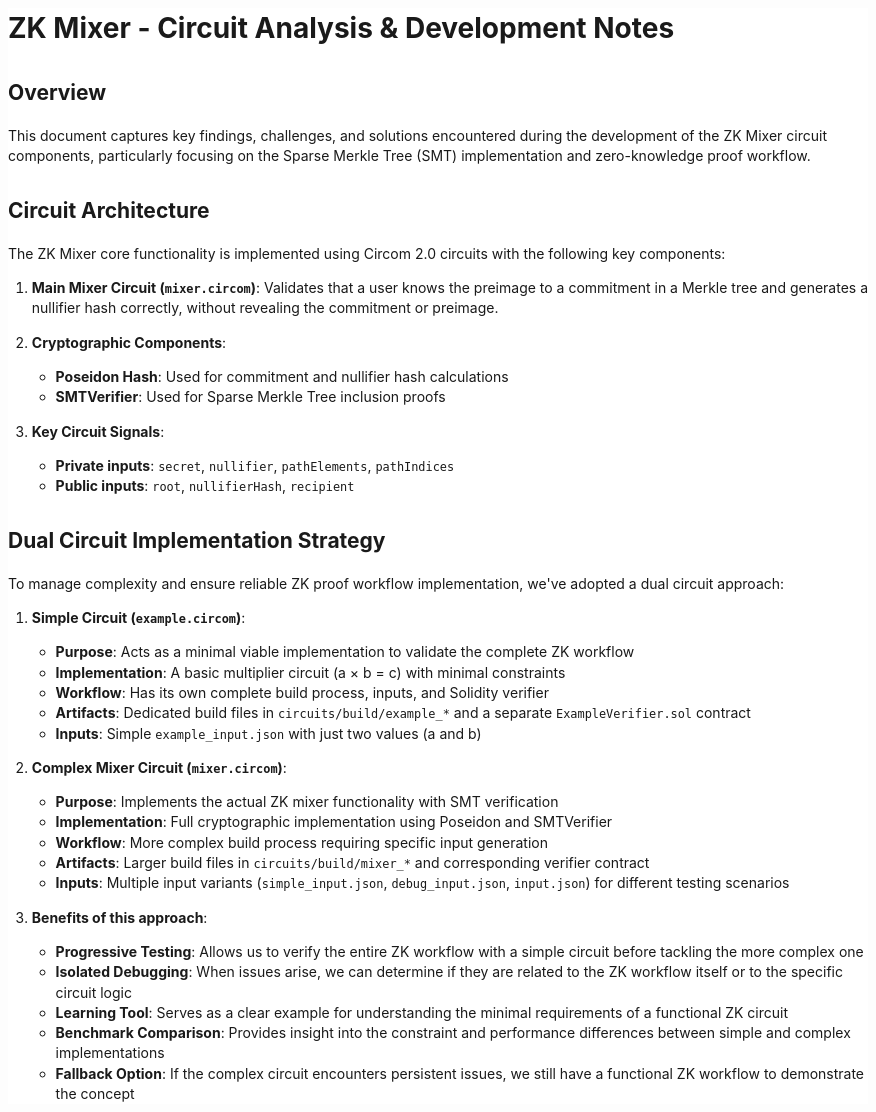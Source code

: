# ZK Mixer - Circuit Analysis & Development Notes

## Overview

This document captures key findings, challenges, and solutions encountered during the development of the ZK Mixer circuit components, particularly focusing on the Sparse Merkle Tree (SMT) implementation and zero-knowledge proof workflow.

## Circuit Architecture

The ZK Mixer core functionality is implemented using Circom 2.0 circuits with the following key components:

1. **Main Mixer Circuit (`mixer.circom`)**: Validates that a user knows the preimage to a commitment in a Merkle tree and generates a nullifier hash correctly, without revealing the commitment or preimage.

2. **Cryptographic Components**:
   - **Poseidon Hash**: Used for commitment and nullifier hash calculations
   - **SMTVerifier**: Used for Sparse Merkle Tree inclusion proofs

3. **Key Circuit Signals**:
   - **Private inputs**: `secret`, `nullifier`, `pathElements`, `pathIndices`
   - **Public inputs**: `root`, `nullifierHash`, `recipient`

## Dual Circuit Implementation Strategy

To manage complexity and ensure reliable ZK proof workflow implementation, we've adopted a dual circuit approach:

1. **Simple Circuit (`example.circom`)**:
   - **Purpose**: Acts as a minimal viable implementation to validate the complete ZK workflow
   - **Implementation**: A basic multiplier circuit (a × b = c) with minimal constraints
   - **Workflow**: Has its own complete build process, inputs, and Solidity verifier
   - **Artifacts**: Dedicated build files in `circuits/build/example_*` and a separate `ExampleVerifier.sol` contract
   - **Inputs**: Simple `example_input.json` with just two values (a and b)

2. **Complex Mixer Circuit (`mixer.circom`)**:
   - **Purpose**: Implements the actual ZK mixer functionality with SMT verification
   - **Implementation**: Full cryptographic implementation using Poseidon and SMTVerifier
   - **Workflow**: More complex build process requiring specific input generation
   - **Artifacts**: Larger build files in `circuits/build/mixer_*` and corresponding verifier contract
   - **Inputs**: Multiple input variants (`simple_input.json`, `debug_input.json`, `input.json`) for different testing scenarios

3. **Benefits of this approach**:
   - **Progressive Testing**: Allows us to verify the entire ZK workflow with a simple circuit before tackling the more complex one
   - **Isolated Debugging**: When issues arise, we can determine if they are related to the ZK workflow itself or to the specific circuit logic
   - **Learning Tool**: Serves as a clear example for understanding the minimal requirements of a functional ZK circuit
   - **Benchmark Comparison**: Provides insight into the constraint and performance differences between simple and complex implementations
   - **Fallback Option**: If the complex circuit encounters persistent issues, we still have a functional ZK workflow to demonstrate the concept
